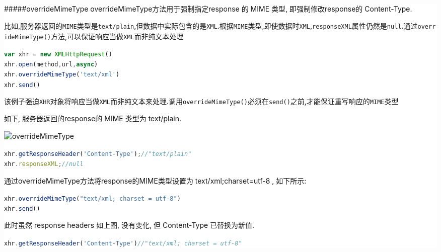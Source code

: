 #####overrideMimeType
overrideMimeType方法用于强制指定response 的 MIME 类型, 即强制修改response的 Content-Type. 

比如,服务器返回的`MIME`类型是`text/plain`,但数据中实际包含的是`XML`.根据`MIME`类型,即使数据时`XML`,`responseXML`属性仍然是`null`.通过`overrideMimeType()`方法,可以保证响应当做`XML`而非纯文本处理

```javascript
var xhr = new XMLHttpRequest()
xhr.open(method,url,async)
xhr.overrideMimeType('text/xml')
xhr.send()
```

该例子强迫`XHR`对象将响应当做`XML`而非纯文本来处理.调用`overrideMimeType()`必须在`send()`之前,才能保证重写响应的`MIME`类型

如下, 服务器返回的response的 MIME 类型为 text/plain.

![overrideMimeType](img/overrideMimeType.png)

```javascript
xhr.getResponseHeader('Content-Type');//"text/plain"
xhr.responseXML;//null
```

通过overrideMimeType方法将response的MIME类型设置为 text/xml;charset=utf-8 , 如下所示:

```javascript
xhr.overrideMimeType("text/xml; charset = utf-8")
xhr.send()
```

此时虽然 response headers 如上图, 没有变化, 但 Content-Type 已替换为新值.

```javascript
xhr.getResponseHeader('Content-Type')//"text/xml; charset = utf-8"
```